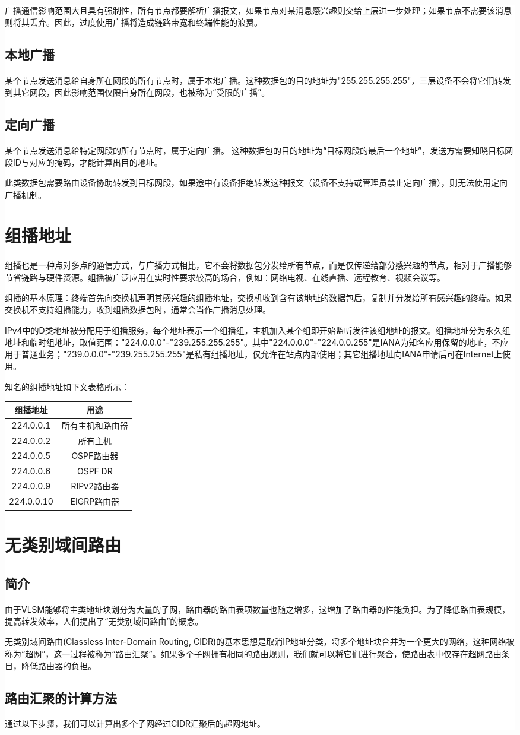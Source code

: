 广播通信影响范围大且具有强制性，所有节点都要解析广播报文，如果节点对某消息感兴趣则交给上层进一步处理；如果节点不需要该消息则将其丢弃。因此，过度使用广播将造成链路带宽和终端性能的浪费。

## 本地广播
某个节点发送消息给自身所在网段的所有节点时，属于本地广播。这种数据包的目的地址为"255.255.255.255"，三层设备不会将它们转发到其它网段，因此影响范围仅限自身所在网段，也被称为“受限的广播”。

## 定向广播
某个节点发送消息给特定网段的所有节点时，属于定向广播。 这种数据包的目的地址为“目标网段的最后一个地址”，发送方需要知晓目标网段ID与对应的掩码，才能计算出目的地址。

此类数据包需要路由设备协助转发到目标网段，如果途中有设备拒绝转发这种报文（设备不支持或管理员禁止定向广播），则无法使用定向广播机制。

# 组播地址
组播也是一种点对多点的通信方式，与广播方式相比，它不会将数据包分发给所有节点，而是仅传递给部分感兴趣的节点，相对于广播能够节省链路与硬件资源。组播被广泛应用在实时性要求较高的场合，例如：网络电视、在线直播、远程教育、视频会议等。

组播的基本原理：终端首先向交换机声明其感兴趣的组播地址，交换机收到含有该地址的数据包后，复制并分发给所有感兴趣的终端。如果交换机不支持组播能力，收到组播数据包时，通常会当作广播消息处理。

IPv4中的D类地址被分配用于组播服务，每个地址表示一个组播组，主机加入某个组即开始监听发往该组地址的报文。组播地址分为永久组地址和临时组地址，取值范围："224.0.0.0"-"239.255.255.255"。其中"224.0.0.0"-"224.0.0.255"是IANA为知名应用保留的地址，不应用于普通业务；"239.0.0.0"-"239.255.255.255"是私有组播地址，仅允许在站点内部使用；其它组播地址向IANA申请后可在Internet上使用。

知名的组播地址如下文表格所示：

<div align="center">

|  组播地址  |       用途       |
| :--------: | :--------------: |
| 224.0.0.1  | 所有主机和路由器 |
| 224.0.0.2  |     所有主机     |
| 224.0.0.5  |    OSPF路由器    |
| 224.0.0.6  |     OSPF DR      |
| 224.0.0.9  |   RIPv2路由器    |
| 224.0.0.10 |   EIGRP路由器    |

</div>

# 无类别域间路由
## 简介
由于VLSM能够将主类地址块划分为大量的子网，路由器的路由表项数量也随之增多，这增加了路由器的性能负担。为了降低路由表规模，提高转发效率，人们提出了“无类别域间路由”的概念。

无类别域间路由(Classless Inter-Domain Routing, CIDR)的基本思想是取消IP地址分类，将多个地址块合并为一个更大的网络，这种网络被称为“超网”，这一过程被称为“路由汇聚”。如果多个子网拥有相同的路由规则，我们就可以将它们进行聚合，使路由表中仅存在超网路由条目，降低路由器的负担。

## 路由汇聚的计算方法
通过以下步骤，我们可以计算出多个子网经过CIDR汇聚后的超网地址。
